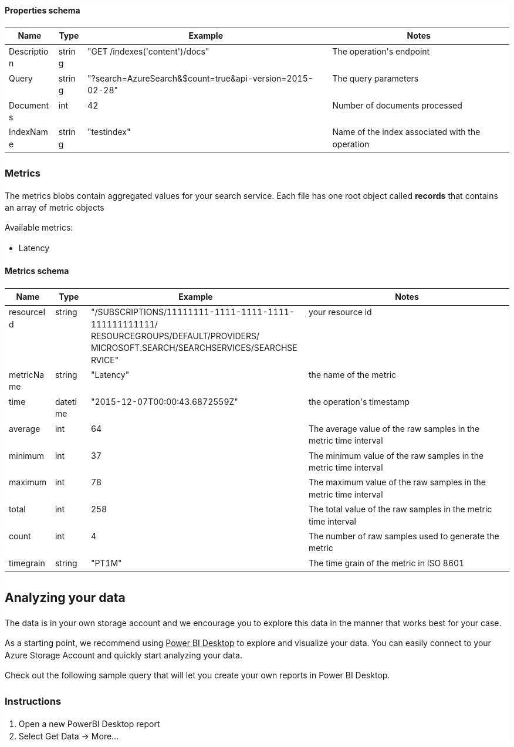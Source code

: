 #### Properties schema
| Name | Type | Example | Notes |
| --- | --- | --- | --- |
| Description |string |"GET /indexes('content')/docs" |The operation's endpoint |
| Query |string |"?search=AzureSearch&$count=true&api-version=2015-02-28" |The query parameters |
| Documents |int |42 |Number of documents processed |
| IndexName |string |"testindex" |Name of the index associated with the operation |

### Metrics
The metrics blobs contain aggregated values for your search service.
Each file has one root object called **records** that contains an array of metric objects

Available metrics:

* Latency

#### Metrics schema
| Name | Type | Example | Notes |
| --- | --- | --- | --- |
| resourceId |string |"/SUBSCRIPTIONS/11111111-1111-1111-1111-111111111111/<br/>RESOURCEGROUPS/DEFAULT/PROVIDERS/<br/>MICROSOFT.SEARCH/SEARCHSERVICES/SEARCHSERVICE" |your resource id |
| metricName |string |"Latency" |the name of the metric |
| time |datetime |"2015-12-07T00:00:43.6872559Z" |the operation's timestamp |
| average |int |64 |The average value of the raw samples in the metric time interval |
| minimum |int |37 |The minimum value of the raw samples in the metric time interval |
| maximum |int |78 |The maximum value of the raw samples in the metric time interval |
| total |int |258 |The total value of the raw samples in the metric time interval |
| count |int |4 |The number of raw samples used to generate the metric |
| timegrain |string |"PT1M" |The time grain of the metric in ISO 8601 |

## Analyzing your data
The data is in your own storage account and we encourage you to explore this data in the manner that works best for your case.

As a starting point, we recommend using [Power BI Desktop](https://powerbi.microsoft.com/en-us/desktop) to explore and visualize your data. You can easily connect to your Azure Storage Account and quickly start analyzing your data.

Check out the following sample query that will let you create your own reports in Power BI Desktop.

### Instructions
1. Open a new PowerBI Desktop report
2. Select Get Data -> More...

